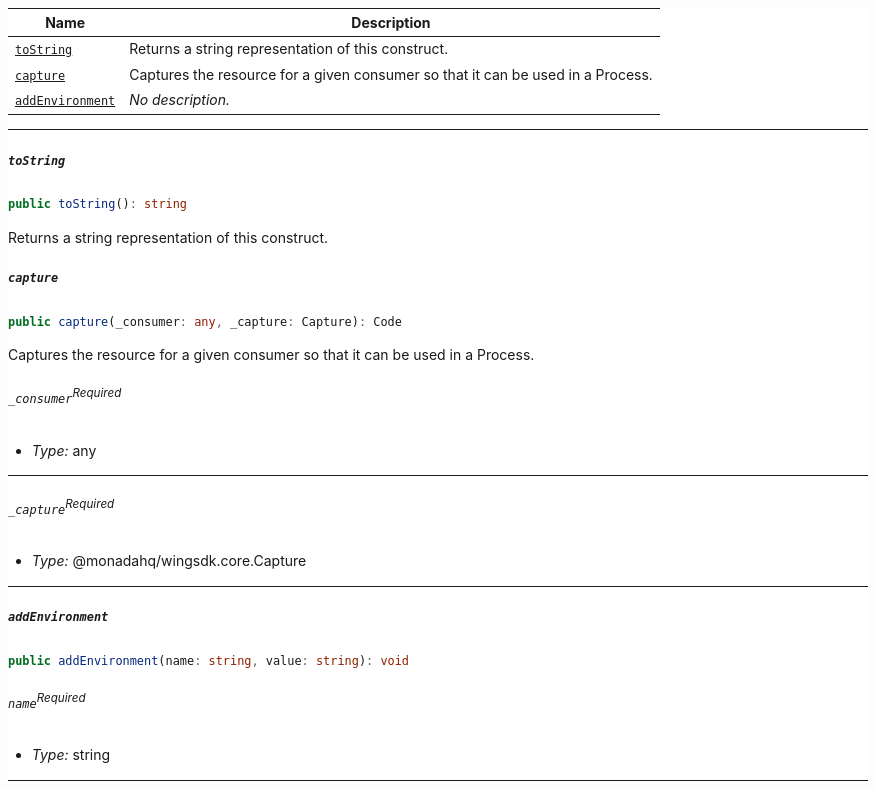 | **Name** | **Description** |
| --- | --- |
| <code><a href="#@monadahq/wingsdk.local.Function.toString">toString</a></code> | Returns a string representation of this construct. |
| <code><a href="#@monadahq/wingsdk.local.Function.capture">capture</a></code> | Captures the resource for a given consumer so that it can be used in a Process. |
| <code><a href="#@monadahq/wingsdk.local.Function.addEnvironment">addEnvironment</a></code> | *No description.* |

---

##### `toString` <a name="toString" id="@monadahq/wingsdk.local.Function.toString"></a>

```typescript
public toString(): string
```

Returns a string representation of this construct.

##### `capture` <a name="capture" id="@monadahq/wingsdk.local.Function.capture"></a>

```typescript
public capture(_consumer: any, _capture: Capture): Code
```

Captures the resource for a given consumer so that it can be used in a Process.

###### `_consumer`<sup>Required</sup> <a name="_consumer" id="@monadahq/wingsdk.local.Function.capture.parameter._consumer"></a>

- *Type:* any

---

###### `_capture`<sup>Required</sup> <a name="_capture" id="@monadahq/wingsdk.local.Function.capture.parameter._capture"></a>

- *Type:* @monadahq/wingsdk.core.Capture

---

##### `addEnvironment` <a name="addEnvironment" id="@monadahq/wingsdk.local.Function.addEnvironment"></a>

```typescript
public addEnvironment(name: string, value: string): void
```

###### `name`<sup>Required</sup> <a name="name" id="@monadahq/wingsdk.local.Function.addEnvironment.parameter.name"></a>

- *Type:* string

---
